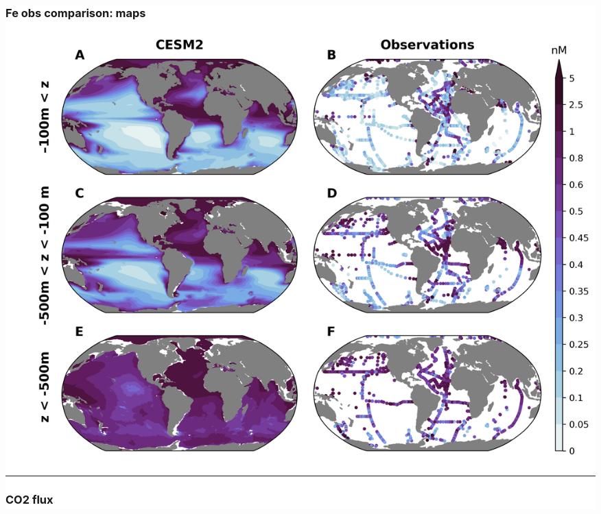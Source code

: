 
### Fe obs comparison: maps

<img src="https://raw.githubusercontent.com/marbl-ecosys/cesm2-marbl/master/notebooks/figures/iron-concentration-maps.png" 
     style="background:none; border:none; box-shadow:none;" 
     width=1000px>

---

### CO2 flux

